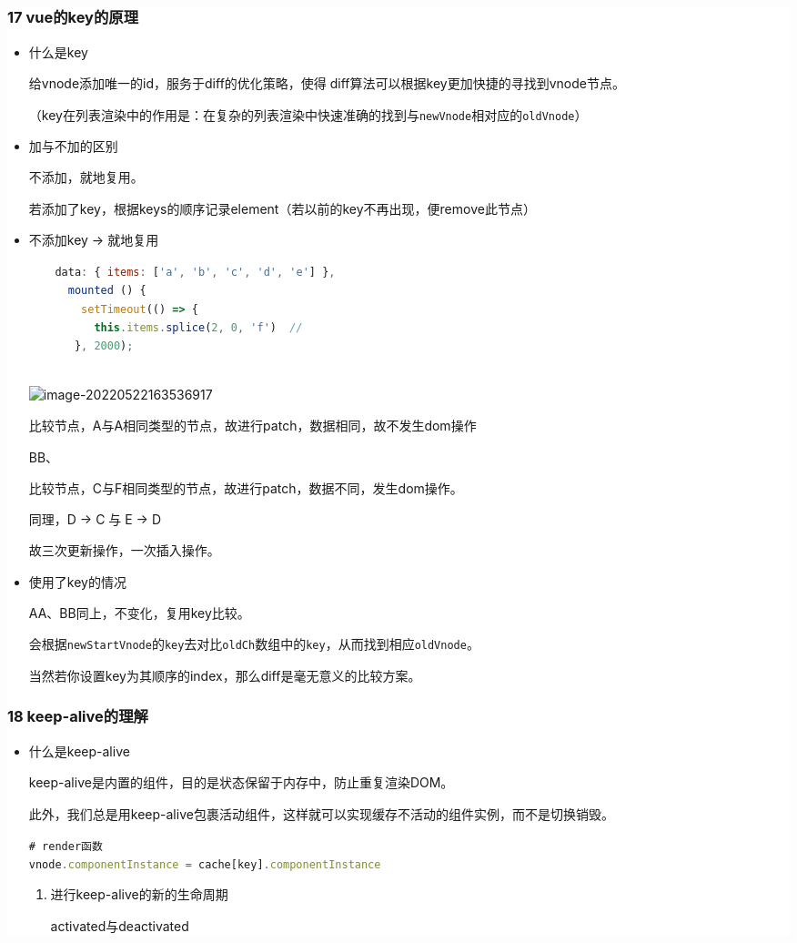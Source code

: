 ### 17 vue的key的原理

- 什么是key

  给vnode添加唯一的id，服务于diff的优化策略，使得 diff算法可以根据key更加快捷的寻找到vnode节点。

  （key在列表渲染中的作用是：在复杂的列表渲染中快速准确的找到与`newVnode`相对应的`oldVnode`）

- 加与不加的区别

  不添加，就地复用。

  若添加了key，根据keys的顺序记录element（若以前的key不再出现，便remove此节点）

- 不添加key -> 就地复用

  ````js
   	  data: { items: ['a', 'b', 'c', 'd', 'e'] },
        mounted () {
          setTimeout(() => { 
            this.items.splice(2, 0, 'f')  // 
         }, 2000);
            
  ````

  ![image-20220522163536917](D:\StudyPlace\面试题\图片资源\image-20220522163536917.png)

  比较节点，A与A相同类型的节点，故进行patch，数据相同，故不发生dom操作

  BB、

  比较节点，C与F相同类型的节点，故进行patch，数据不同，发生dom操作。

  同理，D -> C 与 E -> D

  故三次更新操作，一次插入操作。

- 使用了key的情况

  AA、BB同上，不变化，复用key比较。

  会根据`newStartVnode`的`key`去对比`oldCh`数组中的`key`，从而找到相应`oldVnode`。

  当然若你设置key为其顺序的index，那么diff是毫无意义的比较方案。

### 18 keep-alive的理解

- 什么是keep-alive

  keep-alive是内置的组件，目的是状态保留于内存中，防止重复渲染DOM。

  此外，我们总是用keep-alive包裹活动组件，这样就可以实现缓存不活动的组件实例，而不是切换销毁。

  ```js
  # render函数
  vnode.componentInstance = cache[key].componentInstance
  ```

  1. 进行keep-alive的新的生命周期

     activated与deactivated

